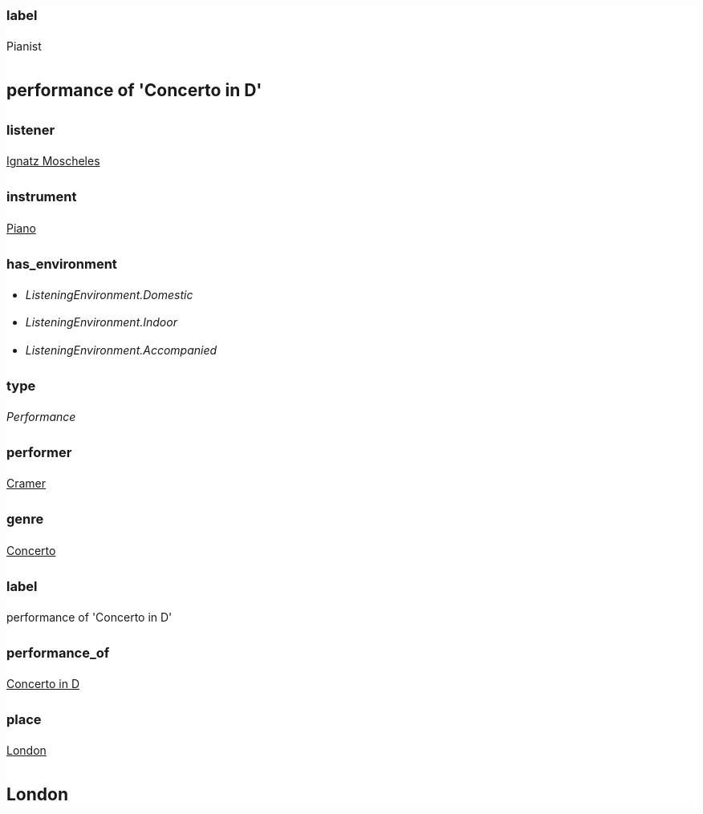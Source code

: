 ### label


Pianist

## performance of 'Concerto in D'

### listener


[Ignatz Moscheles](#Ignatz-Moscheles)

### instrument


[Piano](#Piano)

### has_environment

 - *ListeningEnvironment.Domestic*

 - *ListeningEnvironment.Indoor*

 - *ListeningEnvironment.Accompanied*

### type


*Performance*

### performer


[Cramer](#Cramer)

### genre


[Concerto](#Concerto)

### label


performance of 'Concerto in D'

### performance_of


[Concerto in D](#Concerto-in-D)

### place


[London](#London)

## London
